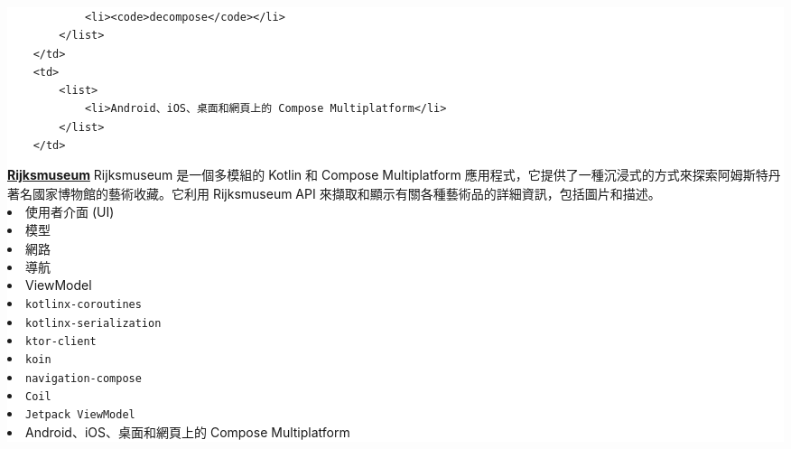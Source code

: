                 <li><code>decompose</code></li>
            </list>
        </td>
        <td>
            <list>
                <li>Android、iOS、桌面和網頁上的 Compose Multiplatform</li>
            </list>
        </td>
</tr>

    
<tr>
<td>
            <strong><a href="https://github.com/fethij/Rijksmuseum">Rijksmuseum</a></strong>
        </td>
        <td>Rijksmuseum 是一個多模組的 Kotlin 和 Compose Multiplatform 應用程式，它提供了一種沉浸式的方式來探索阿姆斯特丹著名國家博物館的藝術收藏。它利用 Rijksmuseum API 來擷取和顯示有關各種藝術品的詳細資訊，包括圖片和描述。
        </td>
        <td>
            <list>
                <li>使用者介面 (UI)</li>
                <li>模型</li>
                <li>網路</li>
                <li>導航</li>
                <li>ViewModel</li>
            </list>
        </td>
        <td>
            <list>
                <li><code>kotlinx-coroutines</code></li>
                <li><code>kotlinx-serialization</code></li>
                <li><code>ktor-client</code></li>
                <li><code>koin</code></li>
                <li><code>navigation-compose</code></li>
                <li><code>Coil</code></li>
                <li><code>Jetpack ViewModel</code></li>
            </list>
        </td>
        <td>
            <list>
                <li>Android、iOS、桌面和網頁上的 Compose Multiplatform</li>
            </list>
        </td>
</tr>

</table>